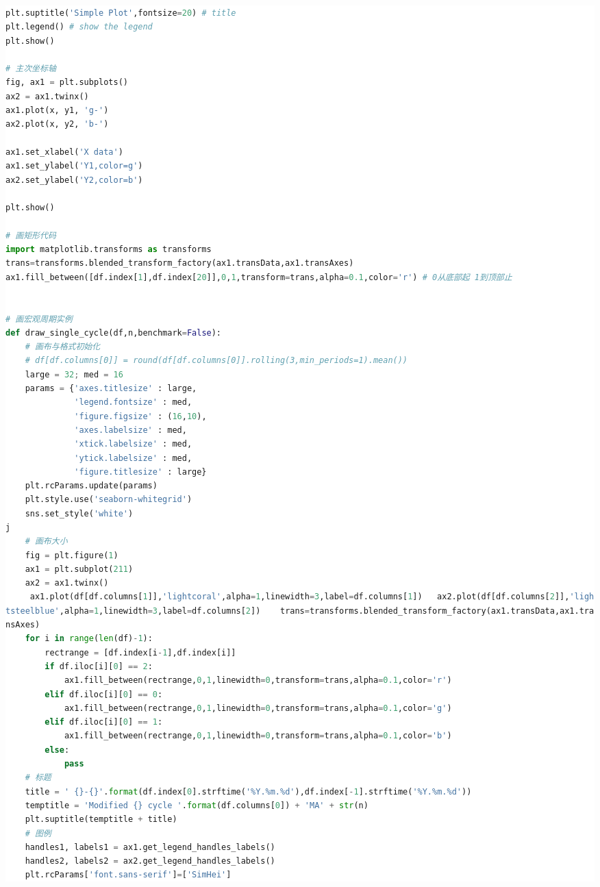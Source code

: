 ```python
plt.suptitle('Simple Plot',fontsize=20) # title    
plt.legend() # show the legend
plt.show()   

# 主次坐标轴
fig, ax1 = plt.subplots()
ax2 = ax1.twinx()
ax1.plot(x, y1, 'g-')
ax2.plot(x, y2, 'b-')
 
ax1.set_xlabel('X data')
ax1.set_ylabel('Y1,color=g')
ax2.set_ylabel('Y2,color=b')
 
plt.show()

# 画矩形代码
import matplotlib.transforms as transforms
trans=transforms.blended_transform_factory(ax1.transData,ax1.transAxes)
ax1.fill_between([df.index[1],df.index[20]],0,1,transform=trans,alpha=0.1,color='r') # 0从底部起 1到顶部止


# 画宏观周期实例
def draw_single_cycle(df,n,benchmark=False):
    # 画布与格式初始化
    # df[df.columns[0]] = round(df[df.columns[0]].rolling(3,min_periods=1).mean())
    large = 32; med = 16
    params = {'axes.titlesize' : large,
              'legend.fontsize' : med,
              'figure.figsize' : (16,10),
              'axes.labelsize' : med,
              'xtick.labelsize' : med,
              'ytick.labelsize' : med,
              'figure.titlesize' : large}
    plt.rcParams.update(params)
    plt.style.use('seaborn-whitegrid')
    sns.set_style('white')
j
    # 画布大小
    fig = plt.figure(1)
    ax1 = plt.subplot(211)
    ax2 = ax1.twinx()
     ax1.plot(df[df.columns[1]],'lightcoral',alpha=1,linewidth=3,label=df.columns[1])  	ax2.plot(df[df.columns[2]],'lightsteelblue',alpha=1,linewidth=3,label=df.columns[2])	trans=transforms.blended_transform_factory(ax1.transData,ax1.transAxes)
    for i in range(len(df)-1):
        rectrange = [df.index[i-1],df.index[i]]
        if df.iloc[i][0] == 2:
            ax1.fill_between(rectrange,0,1,linewidth=0,transform=trans,alpha=0.1,color='r')    
        elif df.iloc[i][0] == 0:
            ax1.fill_between(rectrange,0,1,linewidth=0,transform=trans,alpha=0.1,color='g')
        elif df.iloc[i][0] == 1:
            ax1.fill_between(rectrange,0,1,linewidth=0,transform=trans,alpha=0.1,color='b')
        else:
            pass
    # 标题
    title = ' {}-{}'.format(df.index[0].strftime('%Y.%m.%d'),df.index[-1].strftime('%Y.%m.%d'))
    temptitle = 'Modified {} cycle '.format(df.columns[0]) + 'MA' + str(n)
    plt.suptitle(temptitle + title)
    # 图例
    handles1, labels1 = ax1.get_legend_handles_labels()
    handles2, labels2 = ax2.get_legend_handles_labels()
    plt.rcParams['font.sans-serif']=['SimHei']
```